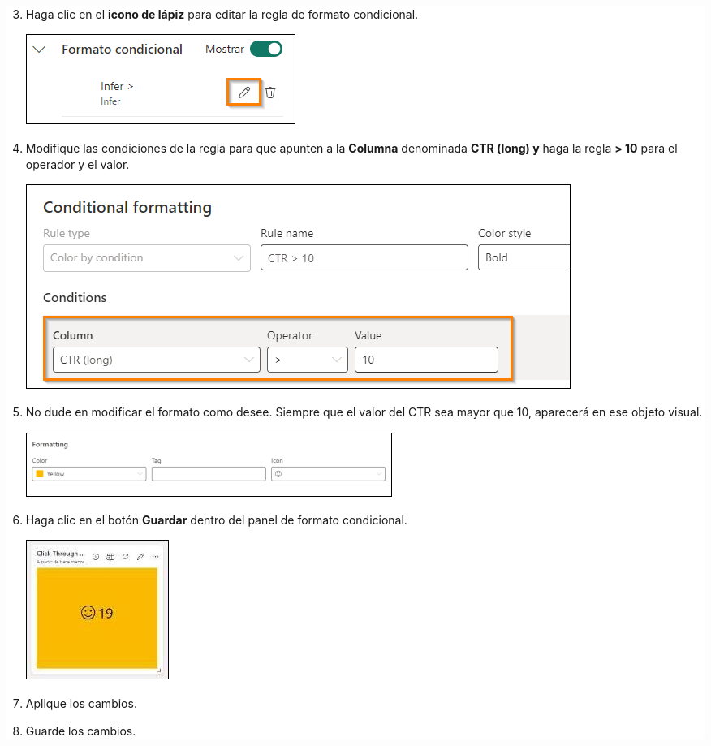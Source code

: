 3. Haga clic en el **icono de lápiz** para editar la regla de formato condicional.

    ![](../media/lab-05/image162.png)

4. Modifique las condiciones de la regla para que apunten a la **Columna** denominada **CTR (long) y** haga la regla **> 10** para el operador y el valor.

   ![](../media/lab-05/image165.png)

5. No dude en modificar el formato como desee. Siempre que el valor del CTR sea mayor que 10, aparecerá en ese objeto visual.

   ![](../media/lab-05/image168.png)

6. Haga clic en el botón **Guardar** dentro del panel de formato condicional.

   ![](../media/lab-05/image170.jpg)

7.	Aplique los cambios.

8.	Guarde los cambios.
